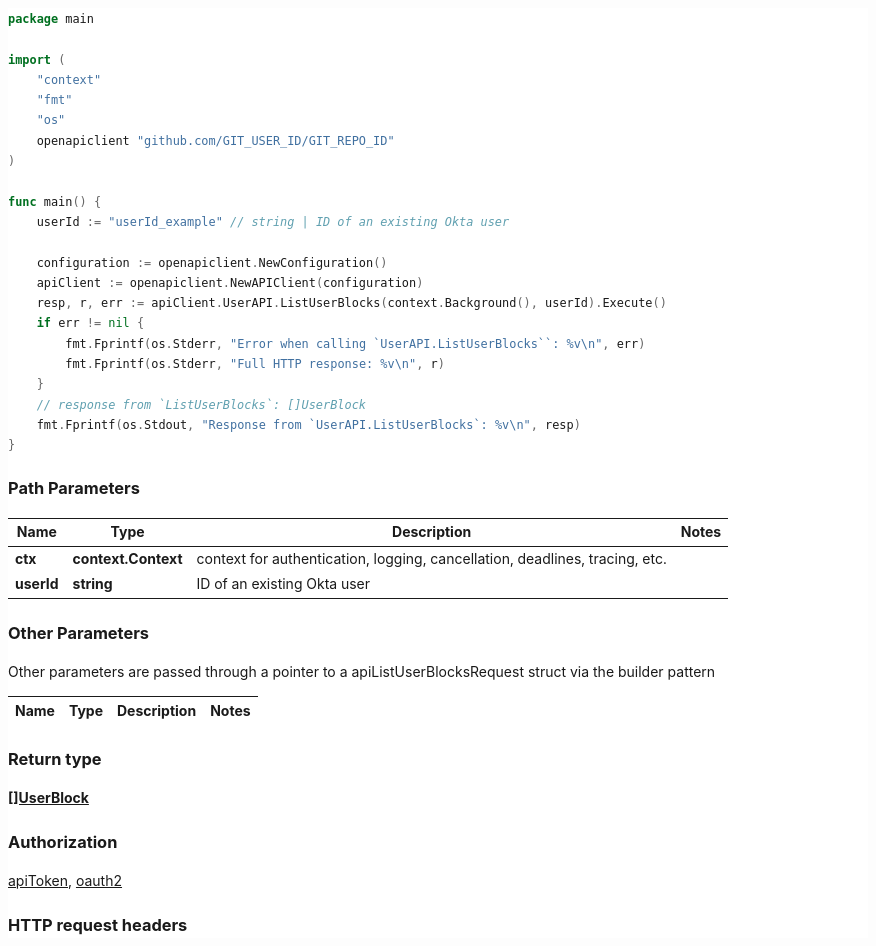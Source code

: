 ```go
package main

import (
    "context"
    "fmt"
    "os"
    openapiclient "github.com/GIT_USER_ID/GIT_REPO_ID"
)

func main() {
    userId := "userId_example" // string | ID of an existing Okta user

    configuration := openapiclient.NewConfiguration()
    apiClient := openapiclient.NewAPIClient(configuration)
    resp, r, err := apiClient.UserAPI.ListUserBlocks(context.Background(), userId).Execute()
    if err != nil {
        fmt.Fprintf(os.Stderr, "Error when calling `UserAPI.ListUserBlocks``: %v\n", err)
        fmt.Fprintf(os.Stderr, "Full HTTP response: %v\n", r)
    }
    // response from `ListUserBlocks`: []UserBlock
    fmt.Fprintf(os.Stdout, "Response from `UserAPI.ListUserBlocks`: %v\n", resp)
}
```

### Path Parameters


Name | Type | Description  | Notes
------------- | ------------- | ------------- | -------------
**ctx** | **context.Context** | context for authentication, logging, cancellation, deadlines, tracing, etc.
**userId** | **string** | ID of an existing Okta user | 

### Other Parameters

Other parameters are passed through a pointer to a apiListUserBlocksRequest struct via the builder pattern


Name | Type | Description  | Notes
------------- | ------------- | ------------- | -------------


### Return type

[**[]UserBlock**](UserBlock.md)

### Authorization

[apiToken](../README.md#apiToken), [oauth2](../README.md#oauth2)

### HTTP request headers
